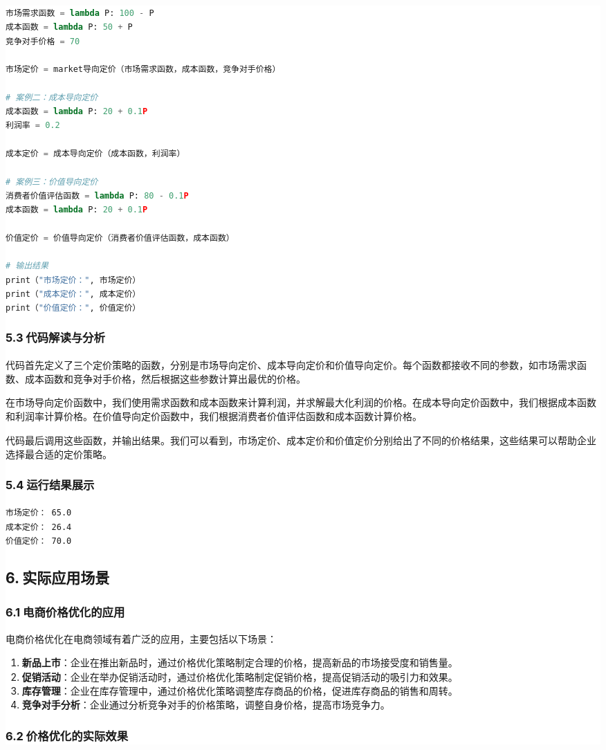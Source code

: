 ```python
市场需求函数 = lambda P: 100 - P
成本函数 = lambda P: 50 + P
竞争对手价格 = 70

市场定价 = market导向定价（市场需求函数，成本函数，竞争对手价格）

# 案例二：成本导向定价
成本函数 = lambda P: 20 + 0.1P
利润率 = 0.2

成本定价 = 成本导向定价（成本函数，利润率）

# 案例三：价值导向定价
消费者价值评估函数 = lambda P: 80 - 0.1P
成本函数 = lambda P: 20 + 0.1P

价值定价 = 价值导向定价（消费者价值评估函数，成本函数）

# 输出结果
print（"市场定价：", 市场定价）
print（"成本定价：", 成本定价）
print（"价值定价：", 价值定价）
```

### 5.3 代码解读与分析

代码首先定义了三个定价策略的函数，分别是市场导向定价、成本导向定价和价值导向定价。每个函数都接收不同的参数，如市场需求函数、成本函数和竞争对手价格，然后根据这些参数计算出最优的价格。

在市场导向定价函数中，我们使用需求函数和成本函数来计算利润，并求解最大化利润的价格。在成本导向定价函数中，我们根据成本函数和利润率计算价格。在价值导向定价函数中，我们根据消费者价值评估函数和成本函数计算价格。

代码最后调用这些函数，并输出结果。我们可以看到，市场定价、成本定价和价值定价分别给出了不同的价格结果，这些结果可以帮助企业选择最合适的定价策略。

### 5.4 运行结果展示

```
市场定价： 65.0
成本定价： 26.4
价值定价： 70.0
```

## 6. 实际应用场景

### 6.1 电商价格优化的应用

电商价格优化在电商领域有着广泛的应用，主要包括以下场景：

1. **新品上市**：企业在推出新品时，通过价格优化策略制定合理的价格，提高新品的市场接受度和销售量。
2. **促销活动**：企业在举办促销活动时，通过价格优化策略制定促销价格，提高促销活动的吸引力和效果。
3. **库存管理**：企业在库存管理中，通过价格优化策略调整库存商品的价格，促进库存商品的销售和周转。
4. **竞争对手分析**：企业通过分析竞争对手的价格策略，调整自身价格，提高市场竞争力。

### 6.2 价格优化的实际效果
